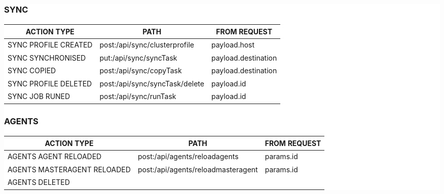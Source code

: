 
### SYNC

<table class="tg">
<thead>
<tr data-sourcepos="91:1-91:37">
<th data-sourcepos="91:2-91:14">ACTION TYPE</th>
<th data-sourcepos="91:16-91:21">PATH</th>
<th data-sourcepos="91:23-91:36">FROM REQUEST</th>
</tr>
</thead>
<tbody>
<tr data-sourcepos="93:1-93:71">
<td data-sourcepos="93:2-93:23">SYNC PROFILE CREATED</td>
<td data-sourcepos="93:25-93:55">post:/api/sync/clusterprofile</td>
<td data-sourcepos="93:57-93:70">payload.host</td>
</tr>
<tr data-sourcepos="94:1-94:68">
<td data-sourcepos="94:2-94:20">SYNC SYNCHRONISED</td>
<td data-sourcepos="94:22-94:45">put:/api/sync/syncTask</td>
<td data-sourcepos="94:47-94:67">payload.destination</td>
</tr>
<tr data-sourcepos="95:1-95:63">
<td data-sourcepos="95:2-95:14">SYNC COPIED</td>
<td data-sourcepos="95:16-95:40">post:/api/sync/copyTask</td>
<td data-sourcepos="95:42-95:62">payload.destination</td>
</tr>
<tr data-sourcepos="96:1-96:70">
<td data-sourcepos="96:2-96:23">SYNC PROFILE DELETED</td>
<td data-sourcepos="96:25-96:56">post:/api/sync/syncTask/delete</td>
<td data-sourcepos="96:58-96:69">payload.id</td>
</tr>
<tr data-sourcepos="97:1-97:56">
<td data-sourcepos="97:2-97:17">SYNC JOB RUNED</td>
<td data-sourcepos="97:19-97:42">post:/api/sync/runTask</td>
<td data-sourcepos="97:44-97:55">payload.id</td>
</tr>
</tbody>
</table>


### AGENTS

<table class="tg">
<thead>
<tr data-sourcepos="101:1-101:37">
<th data-sourcepos="101:2-101:14">ACTION TYPE</th>
<th data-sourcepos="101:16-101:21">PATH</th>
<th data-sourcepos="101:23-101:36">FROM REQUEST</th>
</tr>
</thead>
<tbody>
<tr data-sourcepos="103:1-103:69">
<td data-sourcepos="103:2-103:24">AGENTS AGENT RELOADED</td>
<td data-sourcepos="103:26-103:56">post:/api/agents/reloadagents</td>
<td data-sourcepos="103:58-103:68">params.id</td>
</tr>
<tr data-sourcepos="104:1-104:80">
<td data-sourcepos="104:2-104:30">AGENTS MASTERAGENT RELOADED</td>
<td data-sourcepos="104:32-104:67">post:/api/agents/reloadmasteragent</td>
<td data-sourcepos="104:69-104:79">params.id</td>
</tr>
<tr data-sourcepos="105:1-105:52">
<td data-sourcepos="105:2-105:17">AGENTS DELETED</td>